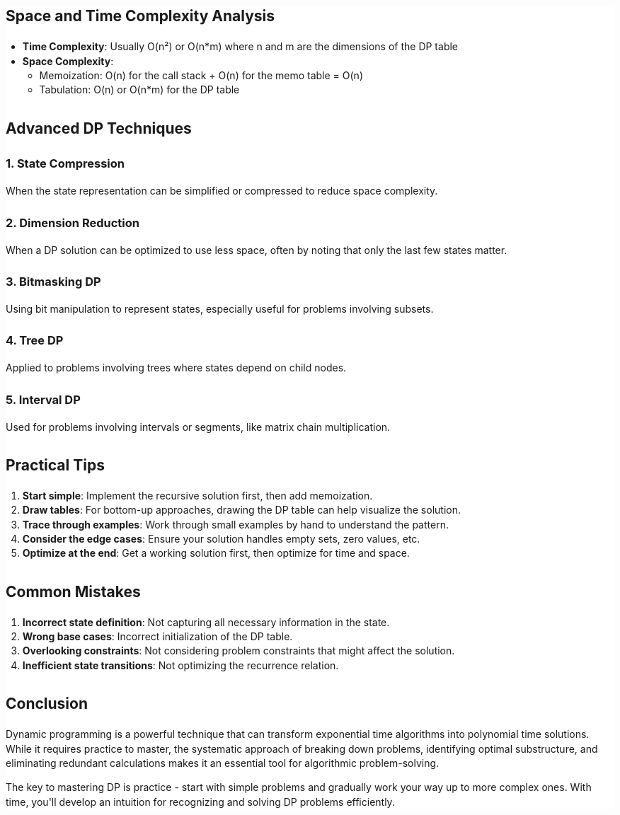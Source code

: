 ## Space and Time Complexity Analysis

- **Time Complexity**: Usually O(n²) or O(n*m) where n and m are the dimensions of the DP table
- **Space Complexity**: 
  - Memoization: O(n) for the call stack + O(n) for the memo table = O(n)
  - Tabulation: O(n) or O(n*m) for the DP table

## Advanced DP Techniques

### 1. State Compression
When the state representation can be simplified or compressed to reduce space complexity.

### 2. Dimension Reduction
When a DP solution can be optimized to use less space, often by noting that only the last few states matter.

### 3. Bitmasking DP
Using bit manipulation to represent states, especially useful for problems involving subsets.

### 4. Tree DP
Applied to problems involving trees where states depend on child nodes.

### 5. Interval DP
Used for problems involving intervals or segments, like matrix chain multiplication.

## Practical Tips

1. **Start simple**: Implement the recursive solution first, then add memoization.
2. **Draw tables**: For bottom-up approaches, drawing the DP table can help visualize the solution.
3. **Trace through examples**: Work through small examples by hand to understand the pattern.
4. **Consider the edge cases**: Ensure your solution handles empty sets, zero values, etc.
5. **Optimize at the end**: Get a working solution first, then optimize for time and space.

## Common Mistakes

1. **Incorrect state definition**: Not capturing all necessary information in the state.
2. **Wrong base cases**: Incorrect initialization of the DP table.
3. **Overlooking constraints**: Not considering problem constraints that might affect the solution.
4. **Inefficient state transitions**: Not optimizing the recurrence relation.

## Conclusion

Dynamic programming is a powerful technique that can transform exponential time algorithms into polynomial time solutions. While it requires practice to master, the systematic approach of breaking down problems, identifying optimal substructure, and eliminating redundant calculations makes it an essential tool for algorithmic problem-solving.

The key to mastering DP is practice - start with simple problems and gradually work your way up to more complex ones. With time, you'll develop an intuition for recognizing and solving DP problems efficiently.